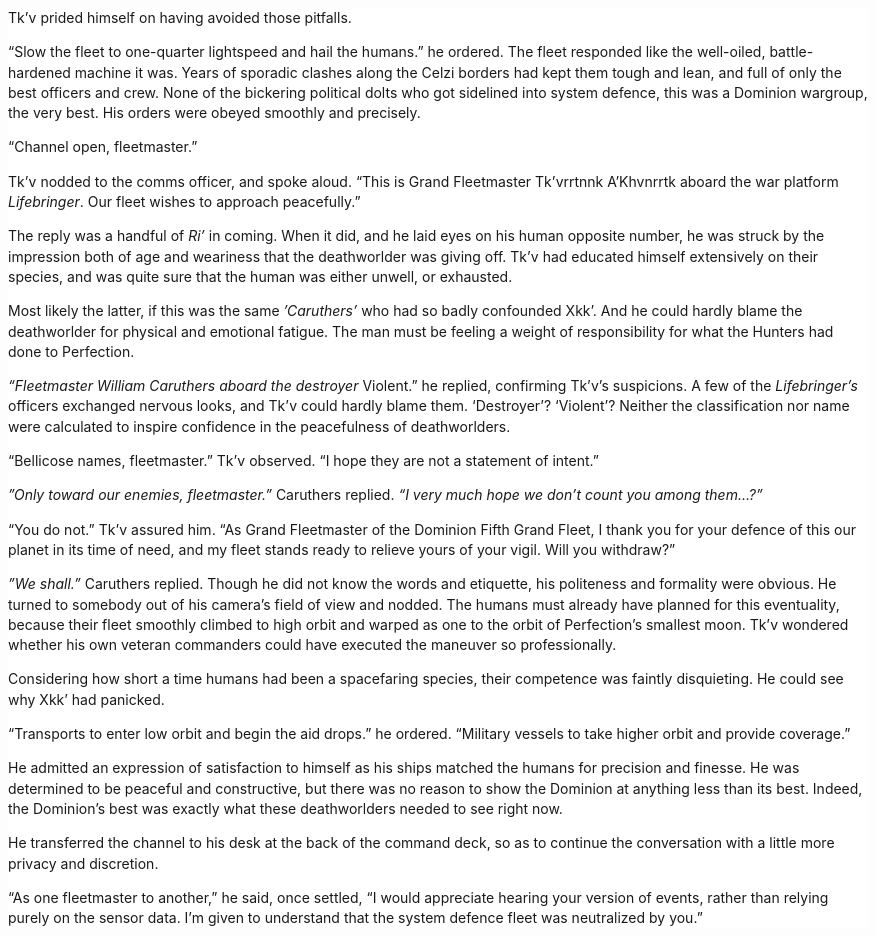 Tk’v prided himself on having avoided those pitfalls.

“Slow the fleet to one-quarter lightspeed and hail the humans.” he ordered. The fleet responded like the well-oiled, battle-hardened machine it was. Years of sporadic clashes along the Celzi borders had kept them tough and lean, and full of only the best officers and crew. None of the bickering political dolts who got sidelined into system defence, this was a Dominion wargroup, the very best. His orders were obeyed smoothly and precisely.

“Channel open, fleetmaster.”

Tk’v nodded to the comms officer, and spoke aloud. “This is Grand Fleetmaster Tk’vrrtnnk A’Khvnrrtk aboard the war platform *Lifebringer*. Our fleet wishes to approach peacefully.”

The reply was a handful of *Ri’* in coming. When it did, and he laid eyes on his human opposite number, he was struck by the impression both of age and weariness that the deathworlder was giving off. Tk’v had educated himself extensively on their species, and was quite sure that the human was either unwell, or exhausted.

Most likely the latter, if this was the same *’Caruthers’* who had so badly confounded Xkk’. And he could hardly blame the deathworlder for physical and emotional fatigue. The man must be feeling a weight of responsibility for what the Hunters had done to Perfection.

*“Fleetmaster William Caruthers aboard the destroyer* Violent.” he replied, confirming Tk’v’s suspicions. A few of the *Lifebringer’s* officers exchanged nervous looks, and Tk’v could hardly blame them. ‘Destroyer’? ‘Violent’? Neither the classification nor name were calculated to inspire confidence in the peacefulness of deathworlders.

“Bellicose names, fleetmaster.” Tk’v observed. “I hope they are not a statement of intent.”

*”Only toward our enemies, fleetmaster.”* Caruthers replied. *“I very much hope we don’t count you among them…?”*

“You do not.” Tk’v assured him. “As Grand Fleetmaster of the Dominion Fifth Grand Fleet, I thank you for your defence of this our planet in its time of need, and my fleet stands ready to relieve yours of your vigil. Will you withdraw?”

*”We shall.”* Caruthers replied. Though he did not know the words and etiquette, his politeness and formality were obvious. He turned to somebody out of his camera’s field of view and nodded. The humans must already have planned for this eventuality, because their fleet smoothly climbed to high orbit and warped as one to the orbit of Perfection’s smallest moon. Tk’v wondered whether his own veteran commanders could have executed the maneuver so professionally.

Considering how short a time humans had been a spacefaring species, their competence was faintly disquieting. He could see why Xkk’ had panicked.

“Transports to enter low orbit and begin the aid drops.” he ordered. “Military vessels to take higher orbit and provide coverage.”

He admitted an expression of satisfaction to himself as his ships matched the humans for precision and finesse. He was determined to be peaceful and constructive, but there was no reason to show the Dominion at anything less than its best. Indeed, the Dominion’s best was exactly what these deathworlders needed to see right now.

He transferred the channel to his desk at the back of the command deck, so as to continue the conversation with a little more privacy and discretion.

“As one fleetmaster to another,” he said, once settled, “I would appreciate hearing your version of events, rather than relying purely on the sensor data. I’m given to understand that the system defence fleet was neutralized by you.”

